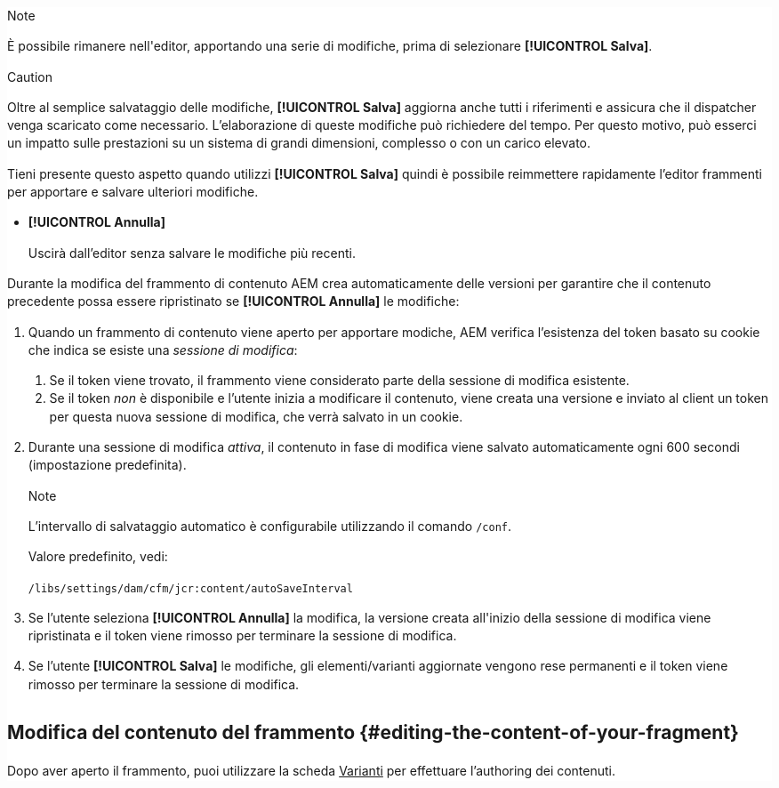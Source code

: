    >[!NOTE]
   >
   >È possibile rimanere nell&#39;editor, apportando una serie di modifiche, prima di selezionare **[!UICONTROL Salva]**.

   >[!CAUTION]
   >
   >Oltre al semplice salvataggio delle modifiche, **[!UICONTROL Salva]** aggiorna anche tutti i riferimenti e assicura che il dispatcher venga scaricato come necessario. L’elaborazione di queste modifiche può richiedere del tempo. Per questo motivo, può esserci un impatto sulle prestazioni su un sistema di grandi dimensioni, complesso o con un carico elevato.
   >
   >
   >Tieni presente questo aspetto quando utilizzi **[!UICONTROL Salva]** quindi è possibile reimmettere rapidamente l’editor frammenti per apportare e salvare ulteriori modifiche.

* **[!UICONTROL Annulla]**

   Uscirà dall’editor senza salvare le modifiche più recenti.

Durante la modifica del frammento di contenuto AEM crea automaticamente delle versioni per garantire che il contenuto precedente possa essere ripristinato se **[!UICONTROL Annulla]** le modifiche:

1. Quando un frammento di contenuto viene aperto per apportare modiche, AEM verifica l’esistenza del token basato su cookie che indica se esiste una *sessione di modifica*:

   1. Se il token viene trovato, il frammento viene considerato parte della sessione di modifica esistente.
   1. Se il token *non* è disponibile e l’utente inizia a modificare il contenuto, viene creata una versione e inviato al client un token per questa nuova sessione di modifica, che verrà salvato in un cookie.

1. Durante una sessione di modifica *attiva*, il contenuto in fase di modifica viene salvato automaticamente ogni 600 secondi (impostazione predefinita).

   >[!NOTE]
   >
   >L’intervallo di salvataggio automatico è configurabile utilizzando il comando `/conf`.
   >
   >Valore predefinito, vedi:
   >
   >`/libs/settings/dam/cfm/jcr:content/autoSaveInterval`

1. Se l’utente seleziona **[!UICONTROL Annulla]** la modifica, la versione creata all&#39;inizio della sessione di modifica viene ripristinata e il token viene rimosso per terminare la sessione di modifica.
1. Se l’utente **[!UICONTROL Salva]** le modifiche, gli elementi/varianti aggiornate vengono rese permanenti e il token viene rimosso per terminare la sessione di modifica.

## Modifica del contenuto del frammento {#editing-the-content-of-your-fragment}

Dopo aver aperto il frammento, puoi utilizzare la scheda [Varianti](content-fragments-variations.md) per effettuare l’authoring dei contenuti.
